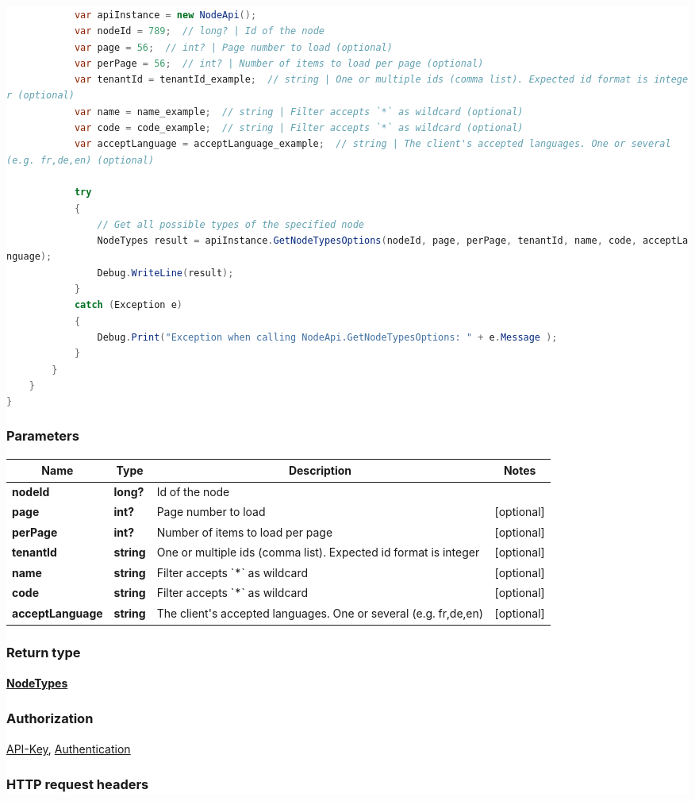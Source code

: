 ```csharp
            var apiInstance = new NodeApi();
            var nodeId = 789;  // long? | Id of the node
            var page = 56;  // int? | Page number to load (optional) 
            var perPage = 56;  // int? | Number of items to load per page (optional) 
            var tenantId = tenantId_example;  // string | One or multiple ids (comma list). Expected id format is integer (optional) 
            var name = name_example;  // string | Filter accepts `*` as wildcard (optional) 
            var code = code_example;  // string | Filter accepts `*` as wildcard (optional) 
            var acceptLanguage = acceptLanguage_example;  // string | The client's accepted languages. One or several (e.g. fr,de,en) (optional) 

            try
            {
                // Get all possible types of the specified node
                NodeTypes result = apiInstance.GetNodeTypesOptions(nodeId, page, perPage, tenantId, name, code, acceptLanguage);
                Debug.WriteLine(result);
            }
            catch (Exception e)
            {
                Debug.Print("Exception when calling NodeApi.GetNodeTypesOptions: " + e.Message );
            }
        }
    }
}
```

### Parameters

Name | Type | Description  | Notes
------------- | ------------- | ------------- | -------------
 **nodeId** | **long?**| Id of the node | 
 **page** | **int?**| Page number to load | [optional] 
 **perPage** | **int?**| Number of items to load per page | [optional] 
 **tenantId** | **string**| One or multiple ids (comma list). Expected id format is integer | [optional] 
 **name** | **string**| Filter accepts &#x60;*&#x60; as wildcard | [optional] 
 **code** | **string**| Filter accepts &#x60;*&#x60; as wildcard | [optional] 
 **acceptLanguage** | **string**| The client&#x27;s accepted languages. One or several (e.g. fr,de,en) | [optional] 

### Return type

[**NodeTypes**](NodeTypes.md)

### Authorization

[API-Key](../README.md#API-Key), [Authentication](../README.md#Authentication)

### HTTP request headers
